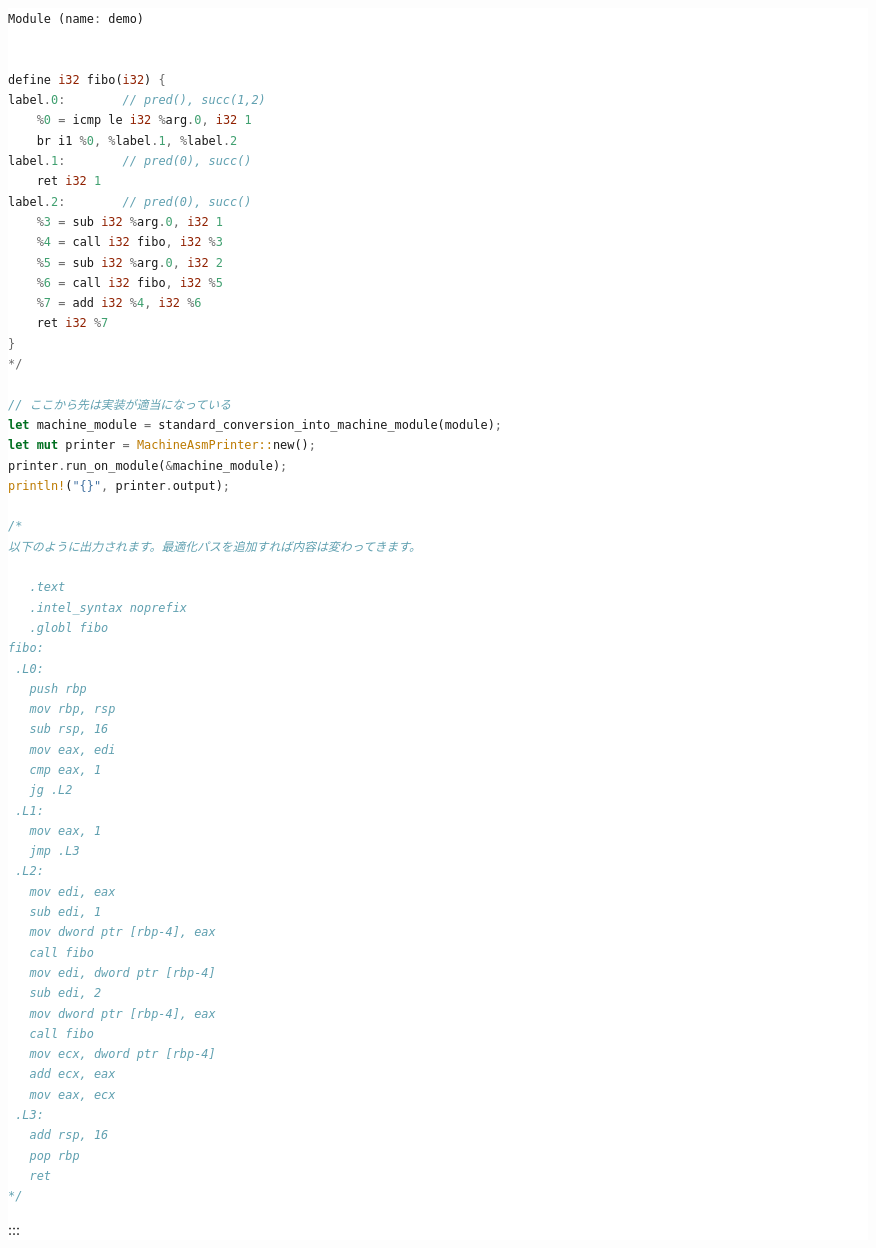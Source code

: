 ```rust
Module (name: demo)                     
                                        
                                        
define i32 fibo(i32) {                  
label.0:        // pred(), succ(1,2)    
    %0 = icmp le i32 %arg.0, i32 1      
    br i1 %0, %label.1, %label.2
label.1:        // pred(0), succ()      
    ret i32 1                           
label.2:        // pred(0), succ()  
    %3 = sub i32 %arg.0, i32 1
    %4 = call i32 fibo, i32 %3          
    %5 = sub i32 %arg.0, i32 2          
    %6 = call i32 fibo, i32 %5          
    %7 = add i32 %4, i32 %6             
    ret i32 %7                
}                                       
*/

// ここから先は実装が適当になっている
let machine_module = standard_conversion_into_machine_module(module);
let mut printer = MachineAsmPrinter::new();
printer.run_on_module(&machine_module);
println!("{}", printer.output);

/*
以下のように出力されます。最適化パスを追加すれば内容は変わってきます。

   .text
   .intel_syntax noprefix
   .globl fibo
fibo:
 .L0:
   push rbp
   mov rbp, rsp
   sub rsp, 16
   mov eax, edi
   cmp eax, 1
   jg .L2
 .L1:
   mov eax, 1
   jmp .L3
 .L2:
   mov edi, eax
   sub edi, 1
   mov dword ptr [rbp-4], eax
   call fibo
   mov edi, dword ptr [rbp-4]
   sub edi, 2
   mov dword ptr [rbp-4], eax
   call fibo
   mov ecx, dword ptr [rbp-4]
   add ecx, eax
   mov eax, ecx
 .L3:
   add rsp, 16
   pop rbp
   ret
*/

```
:::
